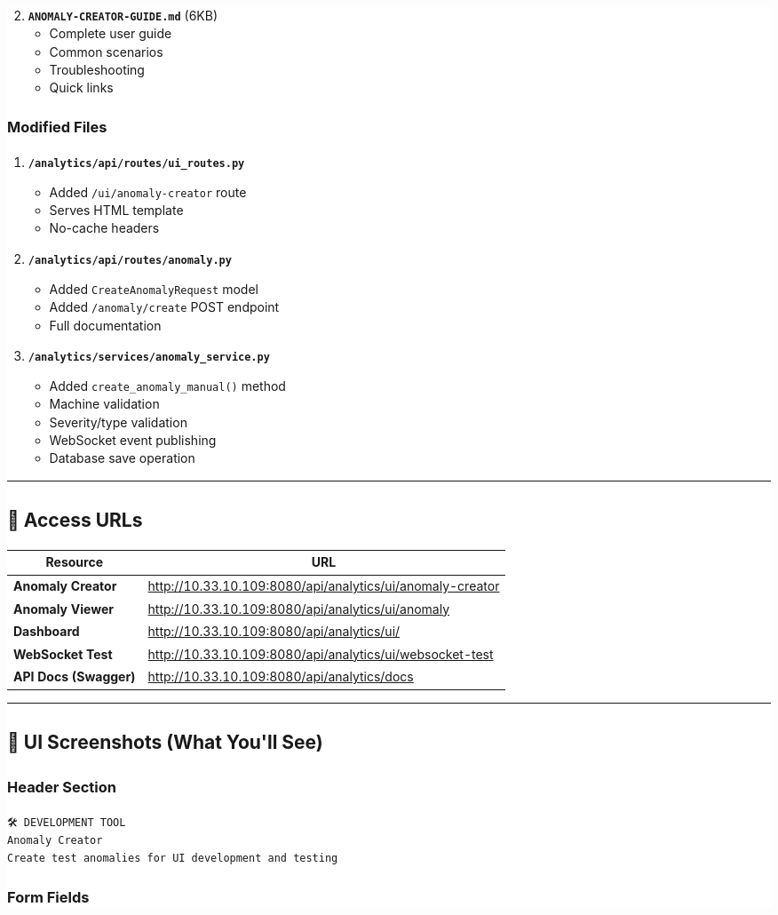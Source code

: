 2. **`ANOMALY-CREATOR-GUIDE.md`** (6KB)
   - Complete user guide
   - Common scenarios
   - Troubleshooting
   - Quick links

### Modified Files

1. **`/analytics/api/routes/ui_routes.py`**
   - Added `/ui/anomaly-creator` route
   - Serves HTML template
   - No-cache headers

2. **`/analytics/api/routes/anomaly.py`**
   - Added `CreateAnomalyRequest` model
   - Added `/anomaly/create` POST endpoint
   - Full documentation

3. **`/analytics/services/anomaly_service.py`**
   - Added `create_anomaly_manual()` method
   - Machine validation
   - Severity/type validation
   - WebSocket event publishing
   - Database save operation

---

## 🔗 Access URLs

| Resource | URL |
|----------|-----|
| **Anomaly Creator** | http://10.33.10.109:8080/api/analytics/ui/anomaly-creator |
| **Anomaly Viewer** | http://10.33.10.109:8080/api/analytics/ui/anomaly |
| **Dashboard** | http://10.33.10.109:8080/api/analytics/ui/ |
| **WebSocket Test** | http://10.33.10.109:8080/api/analytics/ui/websocket-test |
| **API Docs (Swagger)** | http://10.33.10.109:8080/api/analytics/docs |

---

## 🎨 UI Screenshots (What You'll See)

### Header Section
```
🛠️ DEVELOPMENT TOOL
Anomaly Creator
Create test anomalies for UI development and testing
```

### Form Fields
